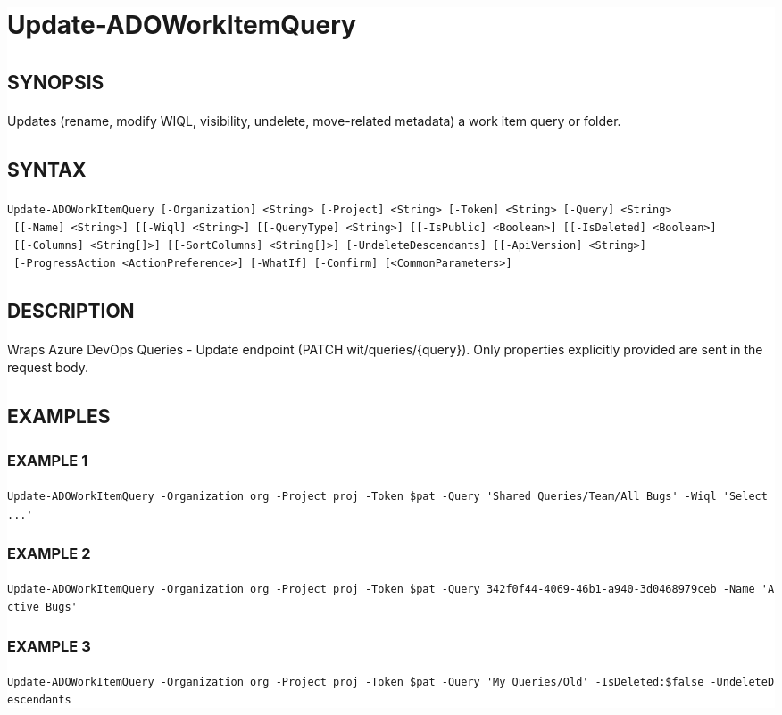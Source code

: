 ﻿---
external help file: ado.core-help.xml
Module Name: ado.core
online version:
schema: 2.0.0
---

# Update-ADOWorkItemQuery

## SYNOPSIS
Updates (rename, modify WIQL, visibility, undelete, move-related metadata) a work item query or folder.

## SYNTAX

```
Update-ADOWorkItemQuery [-Organization] <String> [-Project] <String> [-Token] <String> [-Query] <String>
 [[-Name] <String>] [[-Wiql] <String>] [[-QueryType] <String>] [[-IsPublic] <Boolean>] [[-IsDeleted] <Boolean>]
 [[-Columns] <String[]>] [[-SortColumns] <String[]>] [-UndeleteDescendants] [[-ApiVersion] <String>]
 [-ProgressAction <ActionPreference>] [-WhatIf] [-Confirm] [<CommonParameters>]
```

## DESCRIPTION
Wraps Azure DevOps Queries - Update endpoint (PATCH wit/queries/{query}).
Only properties explicitly provided are sent in the request body.

## EXAMPLES

### EXAMPLE 1
```
Update-ADOWorkItemQuery -Organization org -Project proj -Token $pat -Query 'Shared Queries/Team/All Bugs' -Wiql 'Select ...'
```

### EXAMPLE 2
```
Update-ADOWorkItemQuery -Organization org -Project proj -Token $pat -Query 342f0f44-4069-46b1-a940-3d0468979ceb -Name 'Active Bugs'
```

### EXAMPLE 3
```
Update-ADOWorkItemQuery -Organization org -Project proj -Token $pat -Query 'My Queries/Old' -IsDeleted:$false -UndeleteDescendants
```
